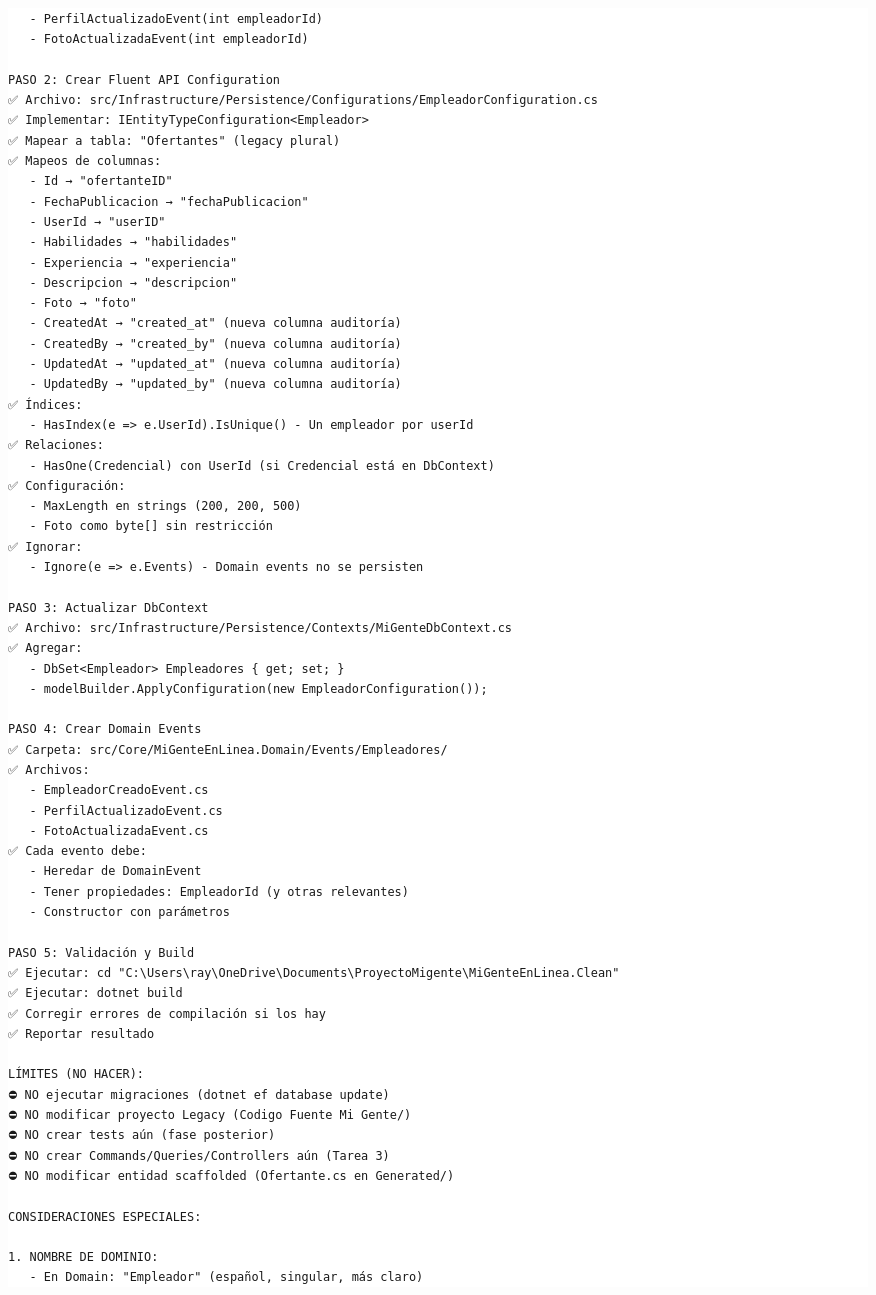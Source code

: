 ```
   - PerfilActualizadoEvent(int empleadorId)
   - FotoActualizadaEvent(int empleadorId)

PASO 2: Crear Fluent API Configuration
✅ Archivo: src/Infrastructure/Persistence/Configurations/EmpleadorConfiguration.cs
✅ Implementar: IEntityTypeConfiguration<Empleador>
✅ Mapear a tabla: "Ofertantes" (legacy plural)
✅ Mapeos de columnas:
   - Id → "ofertanteID"
   - FechaPublicacion → "fechaPublicacion"
   - UserId → "userID"
   - Habilidades → "habilidades"
   - Experiencia → "experiencia"
   - Descripcion → "descripcion"
   - Foto → "foto"
   - CreatedAt → "created_at" (nueva columna auditoría)
   - CreatedBy → "created_by" (nueva columna auditoría)
   - UpdatedAt → "updated_at" (nueva columna auditoría)
   - UpdatedBy → "updated_by" (nueva columna auditoría)
✅ Índices:
   - HasIndex(e => e.UserId).IsUnique() - Un empleador por userId
✅ Relaciones:
   - HasOne(Credencial) con UserId (si Credencial está en DbContext)
✅ Configuración:
   - MaxLength en strings (200, 200, 500)
   - Foto como byte[] sin restricción
✅ Ignorar:
   - Ignore(e => e.Events) - Domain events no se persisten

PASO 3: Actualizar DbContext
✅ Archivo: src/Infrastructure/Persistence/Contexts/MiGenteDbContext.cs
✅ Agregar:
   - DbSet<Empleador> Empleadores { get; set; }
   - modelBuilder.ApplyConfiguration(new EmpleadorConfiguration());

PASO 4: Crear Domain Events
✅ Carpeta: src/Core/MiGenteEnLinea.Domain/Events/Empleadores/
✅ Archivos:
   - EmpleadorCreadoEvent.cs
   - PerfilActualizadoEvent.cs
   - FotoActualizadaEvent.cs
✅ Cada evento debe:
   - Heredar de DomainEvent
   - Tener propiedades: EmpleadorId (y otras relevantes)
   - Constructor con parámetros

PASO 5: Validación y Build
✅ Ejecutar: cd "C:\Users\ray\OneDrive\Documents\ProyectoMigente\MiGenteEnLinea.Clean"
✅ Ejecutar: dotnet build
✅ Corregir errores de compilación si los hay
✅ Reportar resultado

LÍMITES (NO HACER):
⛔ NO ejecutar migraciones (dotnet ef database update)
⛔ NO modificar proyecto Legacy (Codigo Fuente Mi Gente/)
⛔ NO crear tests aún (fase posterior)
⛔ NO crear Commands/Queries/Controllers aún (Tarea 3)
⛔ NO modificar entidad scaffolded (Ofertante.cs en Generated/)

CONSIDERACIONES ESPECIALES:

1. NOMBRE DE DOMINIO:
   - En Domain: "Empleador" (español, singular, más claro)
```